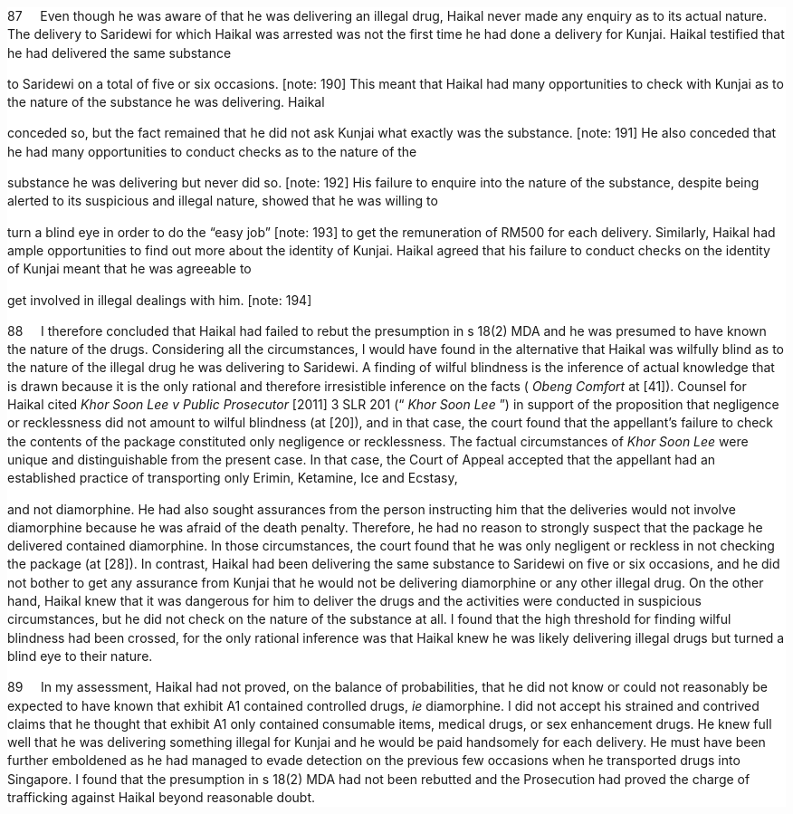 87     Even though he was aware of that he was delivering an illegal drug, Haikal never made any enquiry as to its actual nature. The delivery to Saridewi for which Haikal was arrested was not the first time he had done a delivery for Kunjai. Haikal testified that he had delivered the same substance 

to Saridewi on a total of five or six occasions. [note: 190] This meant that Haikal had many opportunities to check with Kunjai as to the nature of the substance he was delivering. Haikal 

conceded so, but the fact remained that he did not ask Kunjai what exactly was the substance. [note: 191] He also conceded that he had many opportunities to conduct checks as to the nature of the 

substance he was delivering but never did so. [note: 192] His failure to enquire into the nature of the substance, despite being alerted to its suspicious and illegal nature, showed that he was willing to 

turn a blind eye in order to do the “easy job” [note: 193] to get the remuneration of RM500 for each delivery. Similarly, Haikal had ample opportunities to find out more about the identity of Kunjai. Haikal agreed that his failure to conduct checks on the identity of Kunjai meant that he was agreeable to 

get involved in illegal dealings with him. [note: 194] 

88     I therefore concluded that Haikal had failed to rebut the presumption in s 18(2) MDA and he was presumed to have known the nature of the drugs. Considering all the circumstances, I would have found in the alternative that Haikal was wilfully blind as to the nature of the illegal drug he was delivering to Saridewi. A finding of wilful blindness is the inference of actual knowledge that is drawn because it is the only rational and therefore irresistible inference on the facts ( _Obeng Comfort_ at [41]). Counsel for Haikal cited _Khor Soon Lee v Public Prosecutor_ <span class="citation">[2011] 3 SLR 201</span> (“ _Khor Soon Lee_ ”) in support of the proposition that negligence or recklessness did not amount to wilful blindness (at [20]), and in that case, the court found that the appellant’s failure to check the contents of the package constituted only negligence or recklessness. The factual circumstances of _Khor Soon Lee_ were unique and distinguishable from the present case. In that case, the Court of Appeal accepted that the appellant had an established practice of transporting only Erimin, Ketamine, Ice and Ecstasy, 


and not diamorphine. He had also sought assurances from the person instructing him that the deliveries would not involve diamorphine because he was afraid of the death penalty. Therefore, he had no reason to strongly suspect that the package he delivered contained diamorphine. In those circumstances, the court found that he was only negligent or reckless in not checking the package (at [28]). In contrast, Haikal had been delivering the same substance to Saridewi on five or six occasions, and he did not bother to get any assurance from Kunjai that he would not be delivering diamorphine or any other illegal drug. On the other hand, Haikal knew that it was dangerous for him to deliver the drugs and the activities were conducted in suspicious circumstances, but he did not check on the nature of the substance at all. I found that the high threshold for finding wilful blindness had been crossed, for the only rational inference was that Haikal knew he was likely delivering illegal drugs but turned a blind eye to their nature. 

89     In my assessment, Haikal had not proved, on the balance of probabilities, that he did not know or could not reasonably be expected to have known that exhibit A1 contained controlled drugs, _ie_ diamorphine. I did not accept his strained and contrived claims that he thought that exhibit A1 only contained consumable items, medical drugs, or sex enhancement drugs. He knew full well that he was delivering something illegal for Kunjai and he would be paid handsomely for each delivery. He must have been further emboldened as he had managed to evade detection on the previous few occasions when he transported drugs into Singapore. I found that the presumption in s 18(2) MDA had not been rebutted and the Prosecution had proved the charge of trafficking against Haikal beyond reasonable doubt. 
